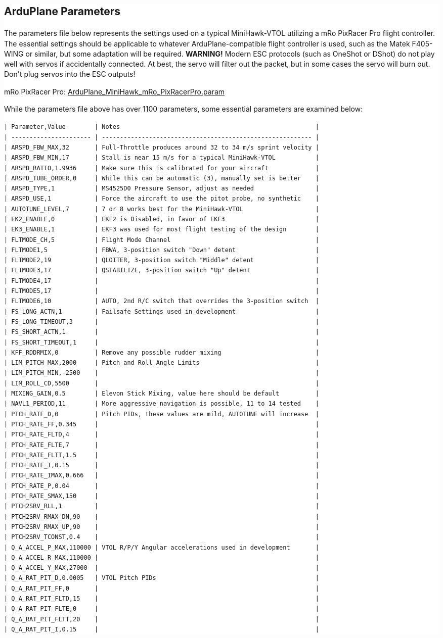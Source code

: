 ## ArduPlane Parameters <a name="arduplane-parameters"></a>
The parameters file below represents the settings used on a typical MiniHawk-VTOL utilizing a mRo PixRacer Pro flight controller. The essential settings should be applicable to whatever ArduPlane-compatible flight controller is used, such as the Matek F405-WING or similar, but some adaptation will be required. **WARNING!** Modern ESC protocols (such as OneShot or DShot) do not play well with servos if accidentally connected. At best, the servo will filter out the packet, but in some cases the servo will burn out. Don't plug servos into the ESC outputs!

mRo PixRacer Pro: [ArduPlane_MiniHawk_mRo_PixRacerPro.param](/cfg-Config/ArduPlane_MiniHawk_mRo_PixRacerPro.param)

While the parameters file above has over 1100 parameters, some essential parameters are examined below:
```
| Parameter,Value        | Notes                                                      |
| ---------------------- | ---------------------------------------------------------- |
| ARSPD_FBW_MAX,32       | Full-Throttle produces around 32 to 34 m/s sprint velocity |
| ARSPD_FBW_MIN,17       | Stall is near 15 m/s for a typical MiniHawk-VTOL           |
| ARSPD_RATIO,1.9936     | Make sure this is calibrated for your aircraft             |
| ARSPD_TUBE_ORDER,0     | While this can be automatic (3), manually set is better    |
| ARSPD_TYPE,1           | MS4525D0 Pressure Sensor, adjust as needed                 |
| ARSPD_USE,1            | Force the aircraft to use the pitot probe, no synthetic    |
| AUTOTUNE_LEVEL,7       | 7 or 8 works best for the MiniHawk-VTOL                    |
| EK2_ENABLE,0           | EKF2 is Disabled, in favor of EKF3                         |
| EK3_ENABLE,1           | EKF3 was used for most flight testing of the design        |
| FLTMODE_CH,5           | Flight Mode Channel                                        |
| FLTMODE1,5             | FBWA, 3-position switch "Down" detent                      |
| FLTMODE2,19            | QLOITER, 3-position switch "Middle" detent                 |
| FLTMODE3,17            | QSTABILIZE, 3-position switch "Up" detent                  |
| FLTMODE4,17            |                                                            |
| FLTMODE5,17            |                                                            |
| FLTMODE6,10            | AUTO, 2nd R/C switch that overrides the 3-position switch  |
| FS_LONG_ACTN,1         | Failsafe Settings used in development                      |
| FS_LONG_TIMEOUT,3      |                                                            |
| FS_SHORT_ACTN,1        |                                                            |
| FS_SHORT_TIMEOUT,1     |                                                            |
| KFF_RDDRMIX,0          | Remove any possible rudder mixing                          |
| LIM_PITCH_MAX,2000     | Pitch and Roll Angle Limits                                |
| LIM_PITCH_MIN,-2500    |                                                            |
| LIM_ROLL_CD,5500       |                                                            |
| MIXING_GAIN,0.5        | Elevon Stick Mixing, value here should be default          |
| NAVL1_PERIOD,11        | More aggressive navigation is possible, 11 to 14 tested    |
| PTCH_RATE_D,0          | Pitch PIDs, these values are mild, AUTOTUNE will increase  |
| PTCH_RATE_FF,0.345     |                                                            |
| PTCH_RATE_FLTD,4       |                                                            |
| PTCH_RATE_FLTE,7       |                                                            |
| PTCH_RATE_FLTT,1.5     |                                                            |
| PTCH_RATE_I,0.15       |                                                            |
| PTCH_RATE_IMAX,0.666   |                                                            |
| PTCH_RATE_P,0.04       |                                                            |
| PTCH_RATE_SMAX,150     |                                                            |
| PTCH2SRV_RLL,1         |                                                            |
| PTCH2SRV_RMAX_DN,90    |                                                            |
| PTCH2SRV_RMAX_UP,90    |                                                            |
| PTCH2SRV_TCONST,0.4    |                                                            |
| Q_A_ACCEL_P_MAX,110000 | VTOL R/P/Y Angular accelerations used in development       |
| Q_A_ACCEL_R_MAX,110000 |                                                            |
| Q_A_ACCEL_Y_MAX,27000  |                                                            |
| Q_A_RAT_PIT_D,0.0005   | VTOL Pitch PIDs                                            |
| Q_A_RAT_PIT_FF,0       |                                                            |
| Q_A_RAT_PIT_FLTD,15    |                                                            |
| Q_A_RAT_PIT_FLTE,0     |                                                            |
| Q_A_RAT_PIT_FLTT,20    |                                                            |
| Q_A_RAT_PIT_I,0.15     |                                                            |
```